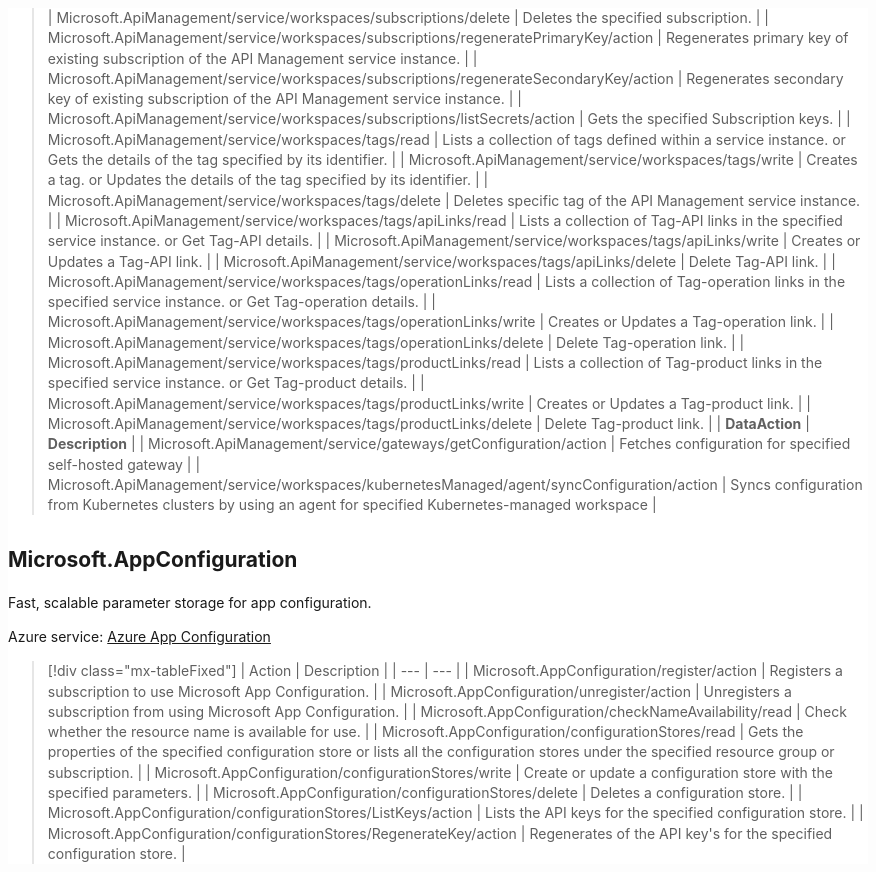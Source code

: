 > | Microsoft.ApiManagement/service/workspaces/subscriptions/delete | Deletes the specified subscription. |
> | Microsoft.ApiManagement/service/workspaces/subscriptions/regeneratePrimaryKey/action | Regenerates primary key of existing subscription of the API Management service instance. |
> | Microsoft.ApiManagement/service/workspaces/subscriptions/regenerateSecondaryKey/action | Regenerates secondary key of existing subscription of the API Management service instance. |
> | Microsoft.ApiManagement/service/workspaces/subscriptions/listSecrets/action | Gets the specified Subscription keys. |
> | Microsoft.ApiManagement/service/workspaces/tags/read | Lists a collection of tags defined within a service instance. or Gets the details of the tag specified by its identifier. |
> | Microsoft.ApiManagement/service/workspaces/tags/write | Creates a tag. or Updates the details of the tag specified by its identifier. |
> | Microsoft.ApiManagement/service/workspaces/tags/delete | Deletes specific tag of the API Management service instance. |
> | Microsoft.ApiManagement/service/workspaces/tags/apiLinks/read | Lists a collection of Tag-API links in the specified service instance. or Get Tag-API details. |
> | Microsoft.ApiManagement/service/workspaces/tags/apiLinks/write | Creates or Updates a Tag-API link. |
> | Microsoft.ApiManagement/service/workspaces/tags/apiLinks/delete | Delete Tag-API link. |
> | Microsoft.ApiManagement/service/workspaces/tags/operationLinks/read | Lists a collection of Tag-operation links in the specified service instance. or Get Tag-operation details. |
> | Microsoft.ApiManagement/service/workspaces/tags/operationLinks/write | Creates or Updates a Tag-operation link. |
> | Microsoft.ApiManagement/service/workspaces/tags/operationLinks/delete | Delete Tag-operation link. |
> | Microsoft.ApiManagement/service/workspaces/tags/productLinks/read | Lists a collection of Tag-product links in the specified service instance. or Get Tag-product details. |
> | Microsoft.ApiManagement/service/workspaces/tags/productLinks/write | Creates or Updates a Tag-product link. |
> | Microsoft.ApiManagement/service/workspaces/tags/productLinks/delete | Delete Tag-product link. |
> | **DataAction** | **Description** |
> | Microsoft.ApiManagement/service/gateways/getConfiguration/action | Fetches configuration for specified self-hosted gateway |
> | Microsoft.ApiManagement/service/workspaces/kubernetesManaged/agent/syncConfiguration/action | Syncs configuration from Kubernetes clusters by using an agent for specified Kubernetes-managed workspace |

## Microsoft.AppConfiguration

Fast, scalable parameter storage for app configuration.

Azure service: [Azure App Configuration](/azure/azure-app-configuration/)

> [!div class="mx-tableFixed"]
> | Action | Description |
> | --- | --- |
> | Microsoft.AppConfiguration/register/action | Registers a subscription to use Microsoft App Configuration. |
> | Microsoft.AppConfiguration/unregister/action | Unregisters a subscription from using Microsoft App Configuration. |
> | Microsoft.AppConfiguration/checkNameAvailability/read | Check whether the resource name is available for use. |
> | Microsoft.AppConfiguration/configurationStores/read | Gets the properties of the specified configuration store or lists all the configuration stores under the specified resource group or subscription. |
> | Microsoft.AppConfiguration/configurationStores/write | Create or update a configuration store with the specified parameters. |
> | Microsoft.AppConfiguration/configurationStores/delete | Deletes a configuration store. |
> | Microsoft.AppConfiguration/configurationStores/ListKeys/action | Lists the API keys for the specified configuration store. |
> | Microsoft.AppConfiguration/configurationStores/RegenerateKey/action | Regenerates of the API key's for the specified configuration store. |